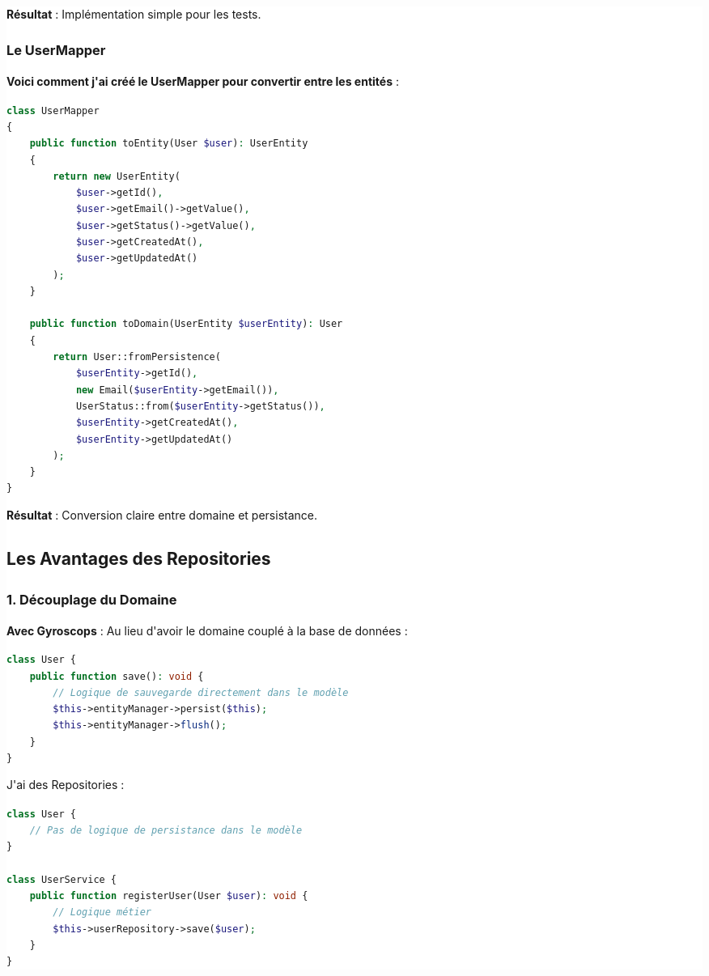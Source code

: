 **Résultat** : Implémentation simple pour les tests.

### Le UserMapper

**Voici comment j'ai créé le UserMapper pour convertir entre les entités** :

```php
class UserMapper
{
    public function toEntity(User $user): UserEntity
    {
        return new UserEntity(
            $user->getId(),
            $user->getEmail()->getValue(),
            $user->getStatus()->getValue(),
            $user->getCreatedAt(),
            $user->getUpdatedAt()
        );
    }

    public function toDomain(UserEntity $userEntity): User
    {
        return User::fromPersistence(
            $userEntity->getId(),
            new Email($userEntity->getEmail()),
            UserStatus::from($userEntity->getStatus()),
            $userEntity->getCreatedAt(),
            $userEntity->getUpdatedAt()
        );
    }
}
```

**Résultat** : Conversion claire entre domaine et persistance.

## Les Avantages des Repositories

### 1. **Découplage du Domaine**

**Avec Gyroscops** : Au lieu d'avoir le domaine couplé à la base de données :
```php
class User {
    public function save(): void {
        // Logique de sauvegarde directement dans le modèle
        $this->entityManager->persist($this);
        $this->entityManager->flush();
    }
}
```

J'ai des Repositories :
```php
class User {
    // Pas de logique de persistance dans le modèle
}

class UserService {
    public function registerUser(User $user): void {
        // Logique métier
        $this->userRepository->save($user);
    }
}
```

